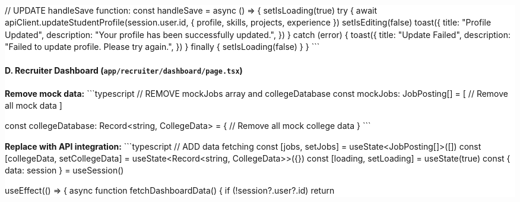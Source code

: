 // UPDATE handleSave function:
const handleSave = async () => {
  setIsLoading(true)
  try {
    await apiClient.updateStudentProfile(session.user.id, {
      profile,
      skills,
      projects,
      experience
    })
    setIsEditing(false)
    toast({
      title: "Profile Updated",
      description: "Your profile has been successfully updated.",
    })
  } catch (error) {
    toast({
      title: "Update Failed",
      description: "Failed to update profile. Please try again.",
    })
  } finally {
    setIsLoading(false)
  }
}
\`\`\`

#### D. Recruiter Dashboard (`app/recruiter/dashboard/page.tsx`)

**Remove mock data:**
\`\`\`typescript
// REMOVE mockJobs array and collegeDatabase
const mockJobs: JobPosting[] = [
  // Remove all mock data
]

const collegeDatabase: Record<string, CollegeData> = {
  // Remove all mock college data
}
\`\`\`

**Replace with API integration:**
\`\`\`typescript
// ADD data fetching
const [jobs, setJobs] = useState<JobPosting[]>([])
const [collegeData, setCollegeData] = useState<Record<string, CollegeData>>({})
const [loading, setLoading] = useState(true)
const { data: session } = useSession()

useEffect(() => {
  async function fetchDashboardData() {
    if (!session?.user?.id) return
    